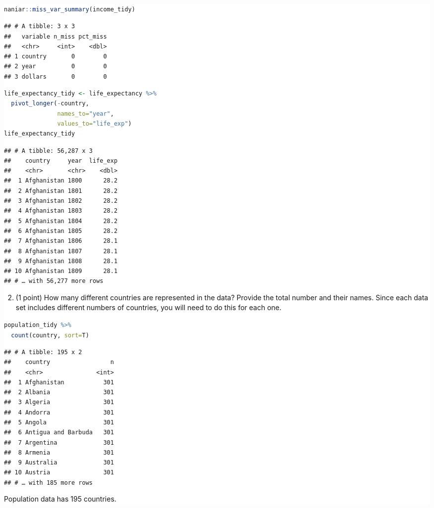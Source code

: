 

```r
naniar::miss_var_summary(income_tidy)
```

```
## # A tibble: 3 x 3
##   variable n_miss pct_miss
##   <chr>     <int>    <dbl>
## 1 country       0        0
## 2 year          0        0
## 3 dollars       0        0
```

```r
life_expectancy_tidy <- life_expectancy %>% 
  pivot_longer(-country,
               names_to="year",
               values_to="life_exp")
life_expectancy_tidy
```

```
## # A tibble: 56,287 x 3
##    country     year  life_exp
##    <chr>       <chr>    <dbl>
##  1 Afghanistan 1800      28.2
##  2 Afghanistan 1801      28.2
##  3 Afghanistan 1802      28.2
##  4 Afghanistan 1803      28.2
##  5 Afghanistan 1804      28.2
##  6 Afghanistan 1805      28.2
##  7 Afghanistan 1806      28.1
##  8 Afghanistan 1807      28.1
##  9 Afghanistan 1808      28.1
## 10 Afghanistan 1809      28.1
## # … with 56,277 more rows
```

2. (1 point) How many different countries are represented in the data? Provide the total number and their names. Since each data set includes different numbers of countries, you will need to do this for each one.

```r
population_tidy %>% 
  count(country, sort=T)
```

```
## # A tibble: 195 x 2
##    country                 n
##    <chr>               <int>
##  1 Afghanistan           301
##  2 Albania               301
##  3 Algeria               301
##  4 Andorra               301
##  5 Angola                301
##  6 Antigua and Barbuda   301
##  7 Argentina             301
##  8 Armenia               301
##  9 Australia             301
## 10 Austria               301
## # … with 185 more rows
```
Population data has 195 countries.
